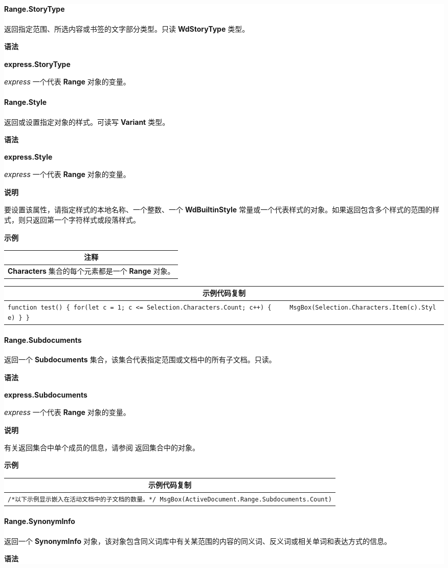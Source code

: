 #### **Range.StoryType**

返回指定范围、所选内容或书签的文字部分类型。只读 **WdStoryType** 类型。

**语法**

**express.StoryType**

*express*   一个代表 **Range** 对象的变量。

#### **Range.Style**

返回或设置指定对象的样式。可读写 **Variant** 类型。

**语法**

**express.Style**

*express*   一个代表 **Range** 对象的变量。

**说明**

要设置该属性，请指定样式的本地名称、一个整数、一个 **WdBuiltinStyle** 常量或一个代表样式的对象。如果返回包含多个样式的范围的样式，则只返回第一个字符样式或段落样式。

**示例**

| 注释                                                   |
| ------------------------------------------------------ |
| **Characters** 集合的每个元素都是一个 **Range** 对象。 |

| 示例代码复制                                                 |
| ------------------------------------------------------------ |
| `function test() { for(let c = 1; c <= Selection.Characters.Count; c++) {     MsgBox(Selection.Characters.Item(c).Style) } }` |

#### **Range.Subdocuments**

返回一个 **Subdocuments** 集合，该集合代表指定范围或文档中的所有子文档。只读。

**语法**

**express.Subdocuments**

*express*   一个代表 **Range** 对象的变量。

**说明**

有关返回集合中单个成员的信息，请参阅 返回集合中的对象。

**示例**

| 示例代码复制                                                 |
| ------------------------------------------------------------ |
| `/*以下示例显示嵌入在活动文档中的子文档的数量。*/ MsgBox(ActiveDocument.Range.Subdocuments.Count)` |

#### **Range.SynonymInfo**

返回一个 **SynonymInfo** 对象，该对象包含同义词库中有关某范围的内容的同义词、反义词或相关单词和表达方式的信息。

**语法**
